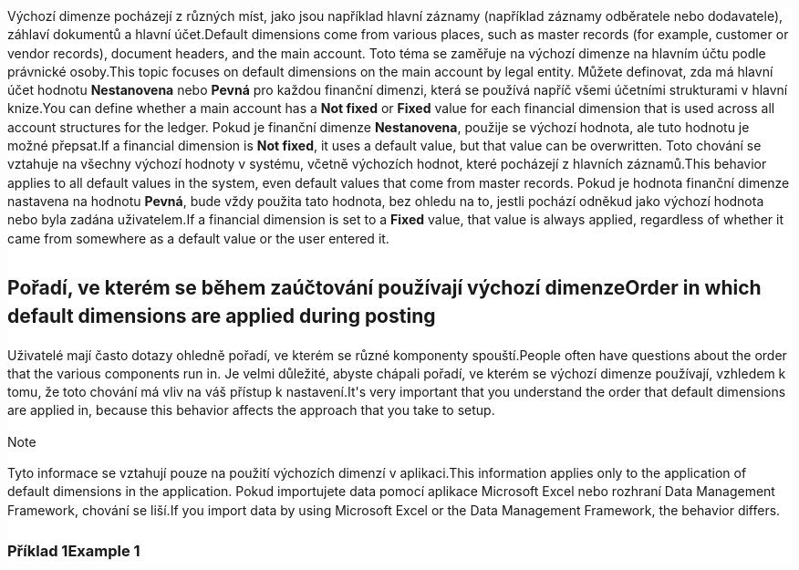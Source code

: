 <span data-ttu-id="094af-134">Výchozí dimenze pocházejí z různých míst, jako jsou například hlavní záznamy (například záznamy odběratele nebo dodavatele), záhlaví dokumentů a hlavní účet.</span><span class="sxs-lookup"><span data-stu-id="094af-134">Default dimensions come from various places, such as master records (for example, customer or vendor records), document headers, and the main account.</span></span> <span data-ttu-id="094af-135">Toto téma se zaměřuje na výchozí dimenze na hlavním účtu podle právnické osoby.</span><span class="sxs-lookup"><span data-stu-id="094af-135">This topic focuses on default dimensions on the main account by legal entity.</span></span> <span data-ttu-id="094af-136">Můžete definovat, zda má hlavní účet hodnotu **Nestanovena** nebo **Pevná** pro každou finanční dimenzi, která se používá napříč všemi účetními strukturami v hlavní knize.</span><span class="sxs-lookup"><span data-stu-id="094af-136">You can define whether a main account has a **Not fixed** or **Fixed** value for each financial dimension that is used across all account structures for the ledger.</span></span> <span data-ttu-id="094af-137">Pokud je finanční dimenze **Nestanovena**, použije se výchozí hodnota, ale tuto hodnotu je možné přepsat.</span><span class="sxs-lookup"><span data-stu-id="094af-137">If a financial dimension is **Not fixed**, it uses a default value, but that value can be overwritten.</span></span> <span data-ttu-id="094af-138">Toto chování se vztahuje na všechny výchozí hodnoty v systému, včetně výchozích hodnot, které pocházejí z hlavních záznamů.</span><span class="sxs-lookup"><span data-stu-id="094af-138">This behavior applies to all default values in the system, even default values that come from master records.</span></span> <span data-ttu-id="094af-139">Pokud je hodnota finanční dimenze nastavena na hodnotu **Pevná**, bude vždy použita tato hodnota, bez ohledu na to, jestli pochází odněkud jako výchozí hodnota nebo byla zadána uživatelem.</span><span class="sxs-lookup"><span data-stu-id="094af-139">If a financial dimension is set to a **Fixed** value, that value is always applied, regardless of whether it came from somewhere as a default value or the user entered it.</span></span>

## <a name="order-in-which-default-dimensions-are-applied-during-posting"></a><span data-ttu-id="094af-140">Pořadí, ve kterém se během zaúčtování používají výchozí dimenze</span><span class="sxs-lookup"><span data-stu-id="094af-140">Order in which default dimensions are applied during posting</span></span>

<span data-ttu-id="094af-141">Uživatelé mají často dotazy ohledně pořadí, ve kterém se různé komponenty spouští.</span><span class="sxs-lookup"><span data-stu-id="094af-141">People often have questions about the order that the various components run in.</span></span> <span data-ttu-id="094af-142">Je velmi důležité, abyste chápali pořadí, ve kterém se výchozí dimenze používají, vzhledem k tomu, že toto chování má vliv na váš přístup k nastavení.</span><span class="sxs-lookup"><span data-stu-id="094af-142">It's very important that you understand the order that default dimensions are applied in, because this behavior affects the approach that you take to setup.</span></span>

> [!NOTE]
> <span data-ttu-id="094af-143">Tyto informace se vztahují pouze na použití výchozích dimenzí v aplikaci.</span><span class="sxs-lookup"><span data-stu-id="094af-143">This information applies only to the application of default dimensions in the application.</span></span> <span data-ttu-id="094af-144">Pokud importujete data pomocí aplikace Microsoft Excel nebo rozhraní Data Management Framework, chování se liší.</span><span class="sxs-lookup"><span data-stu-id="094af-144">If you import data by using Microsoft Excel or the Data Management Framework, the behavior differs.</span></span>

### <a name="example-1"></a><span data-ttu-id="094af-145">Příklad 1</span><span class="sxs-lookup"><span data-stu-id="094af-145">Example 1</span></span>
